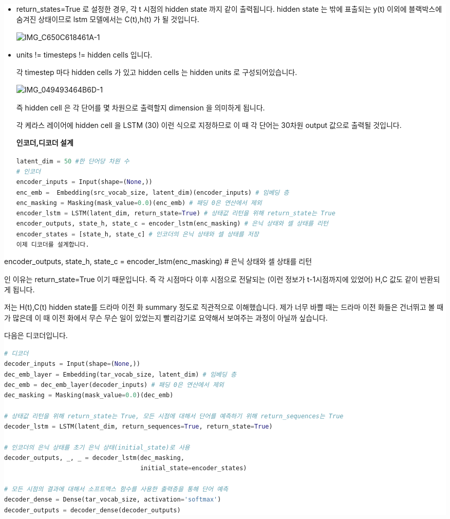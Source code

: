 - return_states=True 로 설정한 경우, 각 t 시점의  hidden state 까지 같이 출력됩니다. hidden state 는 밖에 표출되는 y(t) 이외에 블랙박스에 숨겨진 상태이므로 lstm 모델에서는 C(t),h(t) 가 될 것입니다. 

  ![IMG_C650C618461A-1](https://user-images.githubusercontent.com/67775336/104832448-75f16f00-58d4-11eb-88fc-61c88d475f4c.jpeg)

- units != timesteps != hidden cells 입니다. 

  각 timestep 마다 hidden cells 가 있고 hidden cells 는 hidden units 로 구성되어있습니다. 

  ![IMG_049493464B6D-1](https://user-images.githubusercontent.com/67775336/104832493-d1236180-58d4-11eb-9668-e861d71e419e.jpeg)

  즉 hidden cell 은 각 단어를 몇 차원으로 출력할지 dimension 을 의미하게 됩니다.

  각 케라스 레이어에 hidden cell 을 LSTM (30) 이런 식으로 지정하므로 이 때 각 단어는 30차원 output 값으로 출력될 것입니다. 

  

  **인코더,디코더 설계**

  ```python
  latent_dim = 50 #한 단어당 차원 수 
  # 인코더
  encoder_inputs = Input(shape=(None,))
  enc_emb =  Embedding(src_vocab_size, latent_dim)(encoder_inputs) # 임베딩 층
  enc_masking = Masking(mask_value=0.0)(enc_emb) # 패딩 0은 연산에서 제외
  encoder_lstm = LSTM(latent_dim, return_state=True) # 상태값 리턴을 위해 return_state는 True
  encoder_outputs, state_h, state_c = encoder_lstm(enc_masking) # 은닉 상태와 셀 상태를 리턴
  encoder_states = [state_h, state_c] # 인코더의 은닉 상태와 셀 상태를 저장
  이제 디코더를 설계합니다.
  ```

   

encoder_outputs, state_h, state_c = encoder_lstm(enc_masking) # 은닉 상태와 셀 상태를 리턴

인 이유는 return_state=True 이기 때문입니다. 즉 각 시점마다 이후 시점으로 전달되는 (이런 정보가 t-1시점까지에 있었어) H,C 값도 같이 반환되게 됩니다. 

저는 H(t),C(t) hidden state를 드라마 이전 화 summary 정도로 직관적으로 이해했습니다.  제가 너무 바쁠 때는 드라마 이전 화들은 건너뛰고 볼 때가 많은데 이 때 이전 화에서 무슨 무슨 일이 있었는지 빨리감기로 요약해서 보여주는 과정이 아닐까 싶습니다. 

다음은 디코더입니다. 

```python
# 디코더
decoder_inputs = Input(shape=(None,))
dec_emb_layer = Embedding(tar_vocab_size, latent_dim) # 임베딩 층
dec_emb = dec_emb_layer(decoder_inputs) # 패딩 0은 연산에서 제외
dec_masking = Masking(mask_value=0.0)(dec_emb)

# 상태값 리턴을 위해 return_state는 True, 모든 시점에 대해서 단어를 예측하기 위해 return_sequences는 True
decoder_lstm = LSTM(latent_dim, return_sequences=True, return_state=True) 

# 인코더의 은닉 상태를 초기 은닉 상태(initial_state)로 사용
decoder_outputs, _, _ = decoder_lstm(dec_masking,
                                     initial_state=encoder_states)

# 모든 시점의 결과에 대해서 소프트맥스 함수를 사용한 출력층을 통해 단어 예측
decoder_dense = Dense(tar_vocab_size, activation='softmax')
decoder_outputs = decoder_dense(decoder_outputs)
```
